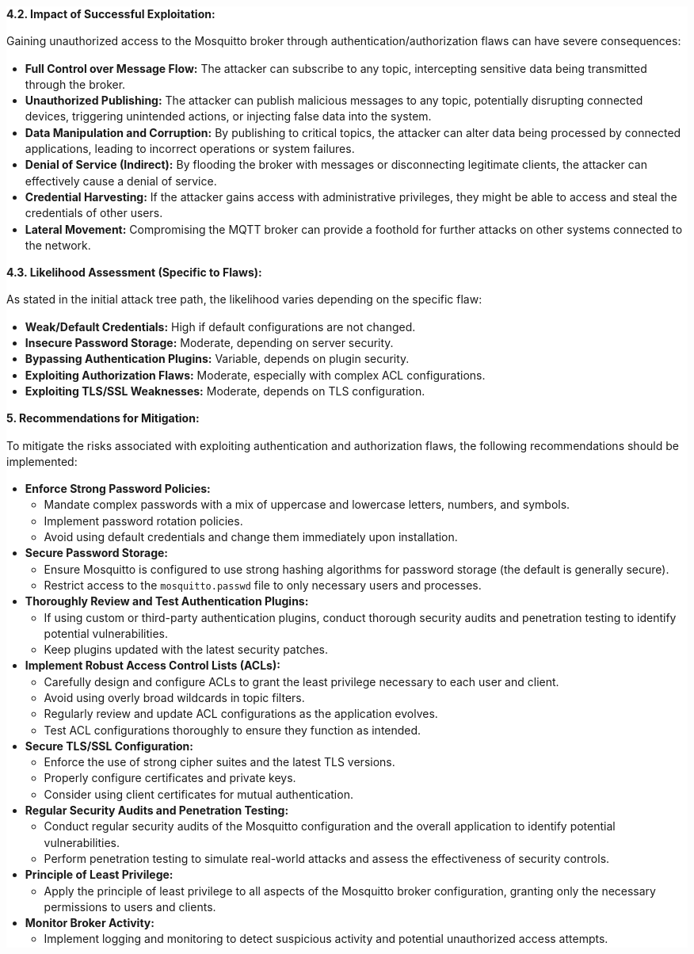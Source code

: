 **4.2. Impact of Successful Exploitation:**

Gaining unauthorized access to the Mosquitto broker through authentication/authorization flaws can have severe consequences:

* **Full Control over Message Flow:** The attacker can subscribe to any topic, intercepting sensitive data being transmitted through the broker.
* **Unauthorized Publishing:** The attacker can publish malicious messages to any topic, potentially disrupting connected devices, triggering unintended actions, or injecting false data into the system.
* **Data Manipulation and Corruption:** By publishing to critical topics, the attacker can alter data being processed by connected applications, leading to incorrect operations or system failures.
* **Denial of Service (Indirect):**  By flooding the broker with messages or disconnecting legitimate clients, the attacker can effectively cause a denial of service.
* **Credential Harvesting:** If the attacker gains access with administrative privileges, they might be able to access and steal the credentials of other users.
* **Lateral Movement:**  Compromising the MQTT broker can provide a foothold for further attacks on other systems connected to the network.

**4.3. Likelihood Assessment (Specific to Flaws):**

As stated in the initial attack tree path, the likelihood varies depending on the specific flaw:

* **Weak/Default Credentials:**  High if default configurations are not changed.
* **Insecure Password Storage:**  Moderate, depending on server security.
* **Bypassing Authentication Plugins:**  Variable, depends on plugin security.
* **Exploiting Authorization Flaws:** Moderate, especially with complex ACL configurations.
* **Exploiting TLS/SSL Weaknesses:** Moderate, depends on TLS configuration.

**5. Recommendations for Mitigation:**

To mitigate the risks associated with exploiting authentication and authorization flaws, the following recommendations should be implemented:

* **Enforce Strong Password Policies:**
    * Mandate complex passwords with a mix of uppercase and lowercase letters, numbers, and symbols.
    * Implement password rotation policies.
    * Avoid using default credentials and change them immediately upon installation.
* **Secure Password Storage:**
    * Ensure Mosquitto is configured to use strong hashing algorithms for password storage (the default is generally secure).
    * Restrict access to the `mosquitto.passwd` file to only necessary users and processes.
* **Thoroughly Review and Test Authentication Plugins:**
    * If using custom or third-party authentication plugins, conduct thorough security audits and penetration testing to identify potential vulnerabilities.
    * Keep plugins updated with the latest security patches.
* **Implement Robust Access Control Lists (ACLs):**
    * Carefully design and configure ACLs to grant the least privilege necessary to each user and client.
    * Avoid using overly broad wildcards in topic filters.
    * Regularly review and update ACL configurations as the application evolves.
    * Test ACL configurations thoroughly to ensure they function as intended.
* **Secure TLS/SSL Configuration:**
    * Enforce the use of strong cipher suites and the latest TLS versions.
    * Properly configure certificates and private keys.
    * Consider using client certificates for mutual authentication.
* **Regular Security Audits and Penetration Testing:**
    * Conduct regular security audits of the Mosquitto configuration and the overall application to identify potential vulnerabilities.
    * Perform penetration testing to simulate real-world attacks and assess the effectiveness of security controls.
* **Principle of Least Privilege:**
    * Apply the principle of least privilege to all aspects of the Mosquitto broker configuration, granting only the necessary permissions to users and clients.
* **Monitor Broker Activity:**
    * Implement logging and monitoring to detect suspicious activity and potential unauthorized access attempts.